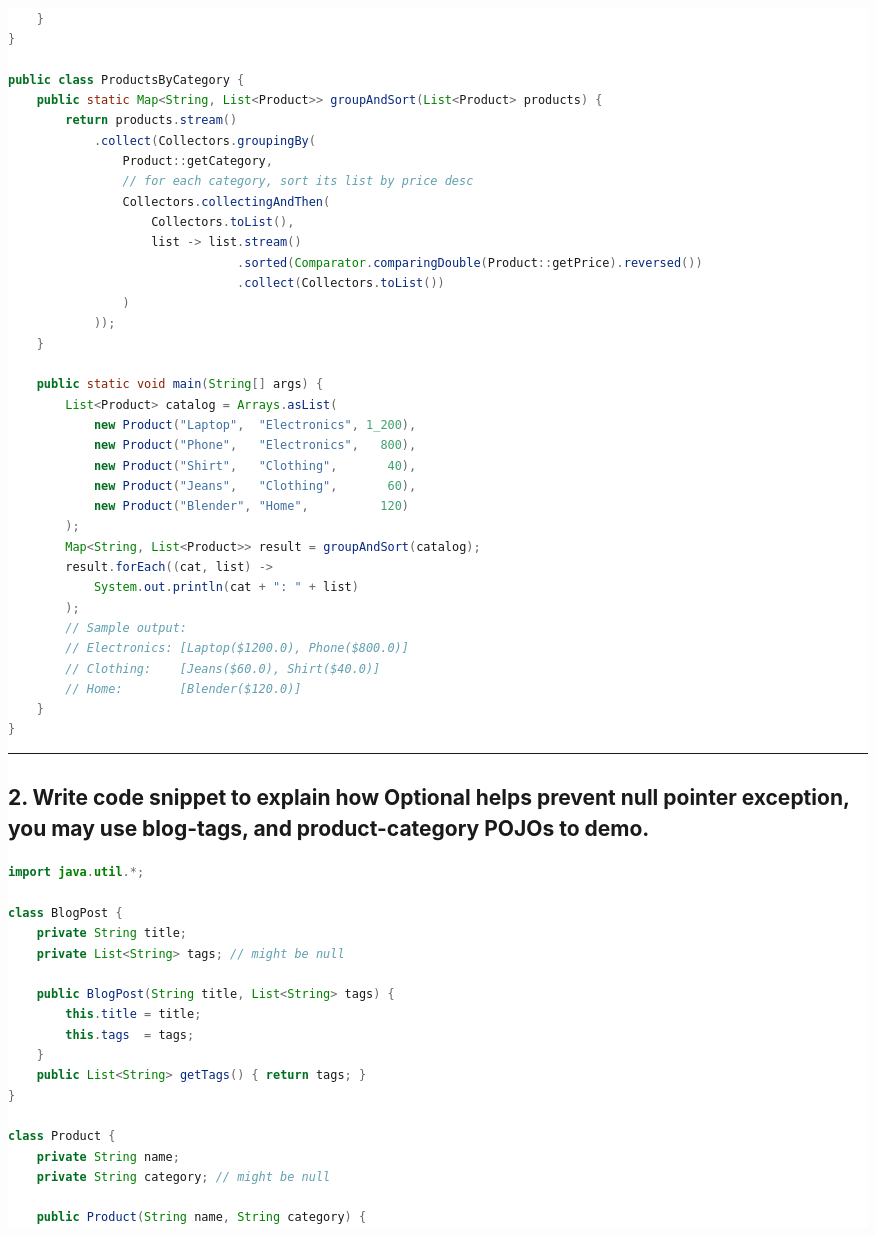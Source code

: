 ```java
    }
}

public class ProductsByCategory {
    public static Map<String, List<Product>> groupAndSort(List<Product> products) {
        return products.stream()
            .collect(Collectors.groupingBy(
                Product::getCategory,
                // for each category, sort its list by price desc
                Collectors.collectingAndThen(
                    Collectors.toList(),
                    list -> list.stream()
                                .sorted(Comparator.comparingDouble(Product::getPrice).reversed())
                                .collect(Collectors.toList())
                )
            ));
    }

    public static void main(String[] args) {
        List<Product> catalog = Arrays.asList(
            new Product("Laptop",  "Electronics", 1_200),
            new Product("Phone",   "Electronics",   800),
            new Product("Shirt",   "Clothing",       40),
            new Product("Jeans",   "Clothing",       60),
            new Product("Blender", "Home",          120)
        );
        Map<String, List<Product>> result = groupAndSort(catalog);
        result.forEach((cat, list) ->
            System.out.println(cat + ": " + list)
        );
        // Sample output:
        // Electronics: [Laptop($1200.0), Phone($800.0)]
        // Clothing:    [Jeans($60.0), Shirt($40.0)]
        // Home:        [Blender($120.0)]
    }
}
```

---

## 2. Write code snippet to explain how **Optional** helps prevent null pointer exception, you may use blog-tags, and product-category POJOs to demo.

```java
import java.util.*;

class BlogPost {
    private String title;
    private List<String> tags; // might be null

    public BlogPost(String title, List<String> tags) {
        this.title = title;
        this.tags  = tags;
    }
    public List<String> getTags() { return tags; }
}

class Product {
    private String name;
    private String category; // might be null

    public Product(String name, String category) {
```